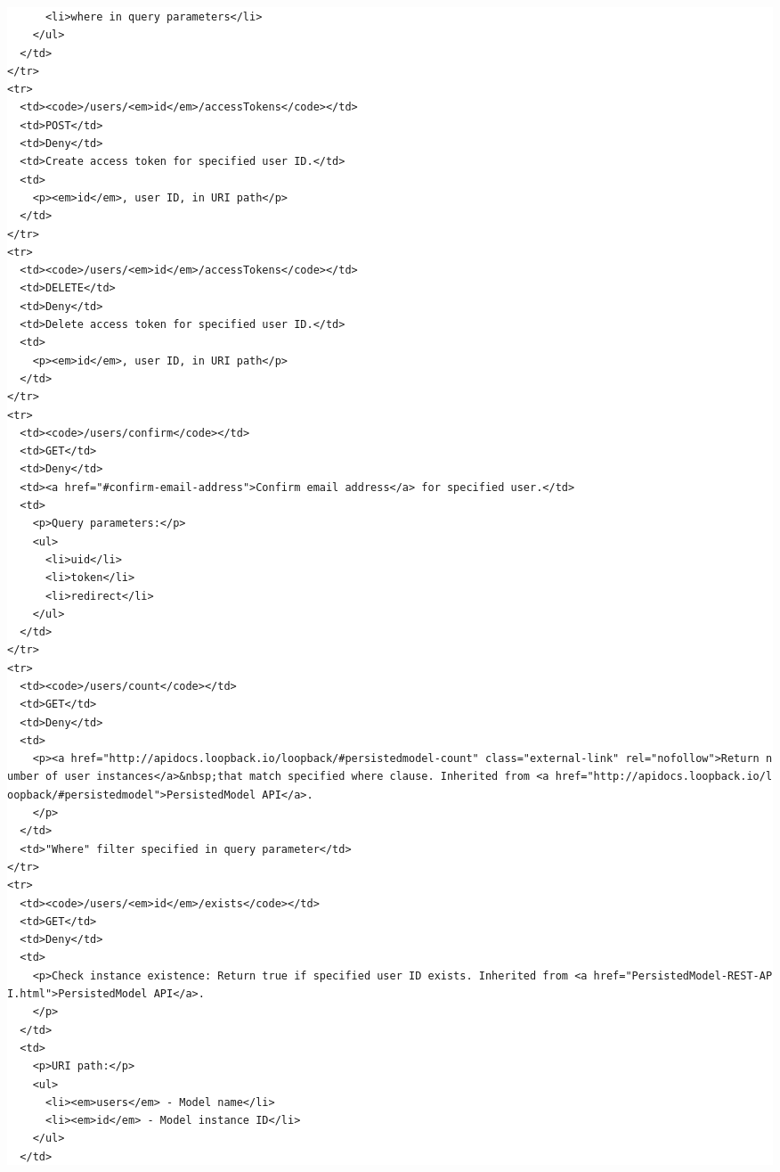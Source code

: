           <li>where in query parameters</li>
        </ul>
      </td>
    </tr>
    <tr>
      <td><code>/users/<em>id</em>/accessTokens</code></td>
      <td>POST</td>
      <td>Deny</td>
      <td>Create access token for specified user ID.</td>
      <td>
        <p><em>id</em>, user ID, in URI path</p>
      </td>
    </tr>
    <tr>
      <td><code>/users/<em>id</em>/accessTokens</code></td>
      <td>DELETE</td>
      <td>Deny</td>
      <td>Delete access token for specified user ID.</td>
      <td>
        <p><em>id</em>, user ID, in URI path</p>
      </td>
    </tr>
    <tr>
      <td><code>/users/confirm</code></td>
      <td>GET</td>
      <td>Deny</td>
      <td><a href="#confirm-email-address">Confirm email address</a> for specified user.</td>
      <td>
        <p>Query parameters:</p>
        <ul>
          <li>uid</li>
          <li>token</li>
          <li>redirect</li>
        </ul>
      </td>
    </tr>
    <tr>
      <td><code>/users/count</code></td>
      <td>GET</td>
      <td>Deny</td>
      <td>
        <p><a href="http://apidocs.loopback.io/loopback/#persistedmodel-count" class="external-link" rel="nofollow">Return number of user instances</a>&nbsp;that match specified where clause. Inherited from <a href="http://apidocs.loopback.io/loopback/#persistedmodel">PersistedModel API</a>.
        </p>
      </td>
      <td>"Where" filter specified in query parameter</td>
    </tr>
    <tr>
      <td><code>/users/<em>id</em>/exists</code></td>
      <td>GET</td>
      <td>Deny</td>
      <td>
        <p>Check instance existence: Return true if specified user ID exists. Inherited from <a href="PersistedModel-REST-API.html">PersistedModel API</a>.
        </p>
      </td>
      <td>
        <p>URI path:</p>
        <ul>
          <li><em>users</em> - Model name</li>
          <li><em>id</em> - Model instance ID</li>
        </ul>
      </td>